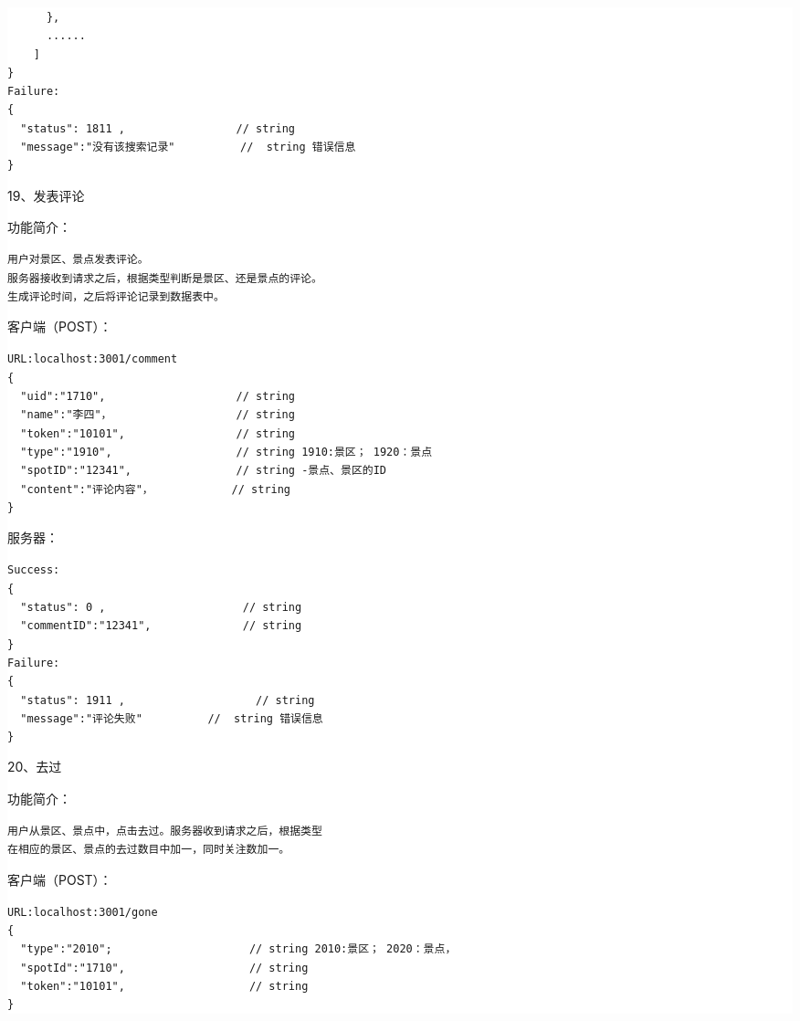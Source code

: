           },
          ......
        ]
    }
    Failure:
    {
      "status": 1811 ,                 // string
      "message":"没有该搜索记录"          //  string 错误信息
    }

19、发表评论

功能简介：

    用户对景区、景点发表评论。
    服务器接收到请求之后，根据类型判断是景区、还是景点的评论。
    生成评论时间，之后将评论记录到数据表中。
客户端（POST）：

    URL:localhost:3001/comment
    {
      "uid":"1710",                    // string
      "name":"李四"，                   // string
      "token":"10101",                 // string
      "type":"1910",                   // string 1910:景区； 1920：景点
      "spotID":"12341",                // string -景点、景区的ID
      "content":"评论内容"，            // string 
    }    

服务器：

    Success:
    {
      "status": 0 ,                     // string
      "commentID":"12341",              // string
    }
    Failure:
    {
      "status": 1911 ,                    // string
      "message":"评论失败"          //  string 错误信息
    }

20、去过

功能简介：

    用户从景区、景点中，点击去过。服务器收到请求之后，根据类型
    在相应的景区、景点的去过数目中加一，同时关注数加一。

客户端（POST）：

    URL:localhost:3001/gone
    {
      "type":"2010";                     // string 2010:景区； 2020：景点，
      "spotId":"1710",                   // string
      "token":"10101",                   // string
    }    
